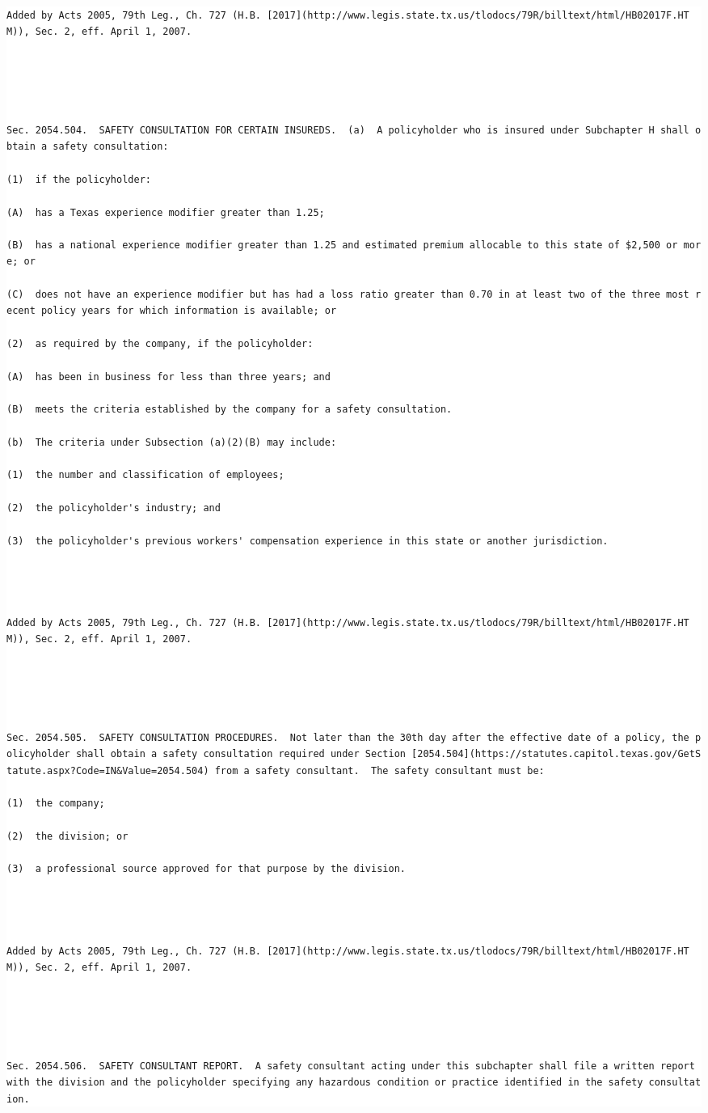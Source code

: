     
    
    Added by Acts 2005, 79th Leg., Ch. 727 (H.B. [2017](http://www.legis.state.tx.us/tlodocs/79R/billtext/html/HB02017F.HTM)), Sec. 2, eff. April 1, 2007.
    
    
    
    
    
    Sec. 2054.504.  SAFETY CONSULTATION FOR CERTAIN INSUREDS.  (a)  A policyholder who is insured under Subchapter H shall obtain a safety consultation:
    
    (1)  if the policyholder:
    
    (A)  has a Texas experience modifier greater than 1.25;
    
    (B)  has a national experience modifier greater than 1.25 and estimated premium allocable to this state of $2,500 or more; or
    
    (C)  does not have an experience modifier but has had a loss ratio greater than 0.70 in at least two of the three most recent policy years for which information is available; or
    
    (2)  as required by the company, if the policyholder:
    
    (A)  has been in business for less than three years; and
    
    (B)  meets the criteria established by the company for a safety consultation.
    
    (b)  The criteria under Subsection (a)(2)(B) may include:
    
    (1)  the number and classification of employees;
    
    (2)  the policyholder's industry; and
    
    (3)  the policyholder's previous workers' compensation experience in this state or another jurisdiction.
    
    
    
    
    Added by Acts 2005, 79th Leg., Ch. 727 (H.B. [2017](http://www.legis.state.tx.us/tlodocs/79R/billtext/html/HB02017F.HTM)), Sec. 2, eff. April 1, 2007.
    
    
    
    
    
    Sec. 2054.505.  SAFETY CONSULTATION PROCEDURES.  Not later than the 30th day after the effective date of a policy, the policyholder shall obtain a safety consultation required under Section [2054.504](https://statutes.capitol.texas.gov/GetStatute.aspx?Code=IN&Value=2054.504) from a safety consultant.  The safety consultant must be:
    
    (1)  the company;
    
    (2)  the division; or
    
    (3)  a professional source approved for that purpose by the division.
    
    
    
    
    Added by Acts 2005, 79th Leg., Ch. 727 (H.B. [2017](http://www.legis.state.tx.us/tlodocs/79R/billtext/html/HB02017F.HTM)), Sec. 2, eff. April 1, 2007.
    
    
    
    
    
    Sec. 2054.506.  SAFETY CONSULTANT REPORT.  A safety consultant acting under this subchapter shall file a written report with the division and the policyholder specifying any hazardous condition or practice identified in the safety consultation.
    